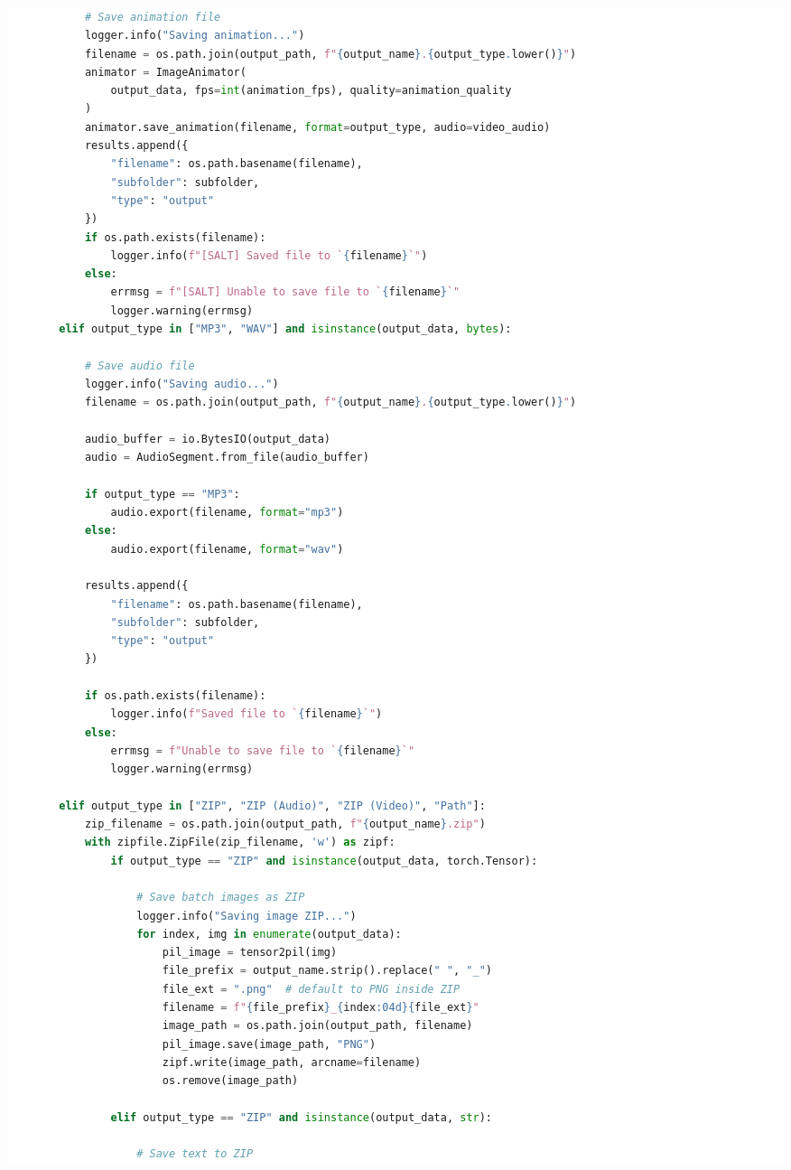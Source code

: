 ```python
            # Save animation file
            logger.info("Saving animation...")
            filename = os.path.join(output_path, f"{output_name}.{output_type.lower()}")
            animator = ImageAnimator(
                output_data, fps=int(animation_fps), quality=animation_quality
            )
            animator.save_animation(filename, format=output_type, audio=video_audio)
            results.append({
                "filename": os.path.basename(filename),
                "subfolder": subfolder,
                "type": "output"
            })
            if os.path.exists(filename):
                logger.info(f"[SALT] Saved file to `{filename}`")
            else:
                errmsg = f"[SALT] Unable to save file to `{filename}`"
                logger.warning(errmsg)
        elif output_type in ["MP3", "WAV"] and isinstance(output_data, bytes):

            # Save audio file
            logger.info("Saving audio...")
            filename = os.path.join(output_path, f"{output_name}.{output_type.lower()}")

            audio_buffer = io.BytesIO(output_data)
            audio = AudioSegment.from_file(audio_buffer)

            if output_type == "MP3":
                audio.export(filename, format="mp3")
            else:
                audio.export(filename, format="wav")

            results.append({
                "filename": os.path.basename(filename),
                "subfolder": subfolder,
                "type": "output"
            })

            if os.path.exists(filename):
                logger.info(f"Saved file to `{filename}`")
            else:
                errmsg = f"Unable to save file to `{filename}`"
                logger.warning(errmsg)

        elif output_type in ["ZIP", "ZIP (Audio)", "ZIP (Video)", "Path"]:
            zip_filename = os.path.join(output_path, f"{output_name}.zip")
            with zipfile.ZipFile(zip_filename, 'w') as zipf:
                if output_type == "ZIP" and isinstance(output_data, torch.Tensor):

                    # Save batch images as ZIP
                    logger.info("Saving image ZIP...")
                    for index, img in enumerate(output_data):
                        pil_image = tensor2pil(img)
                        file_prefix = output_name.strip().replace(" ", "_")
                        file_ext = ".png"  # default to PNG inside ZIP
                        filename = f"{file_prefix}_{index:04d}{file_ext}"
                        image_path = os.path.join(output_path, filename)
                        pil_image.save(image_path, "PNG")
                        zipf.write(image_path, arcname=filename)
                        os.remove(image_path)

                elif output_type == "ZIP" and isinstance(output_data, str):

                    # Save text to ZIP
```